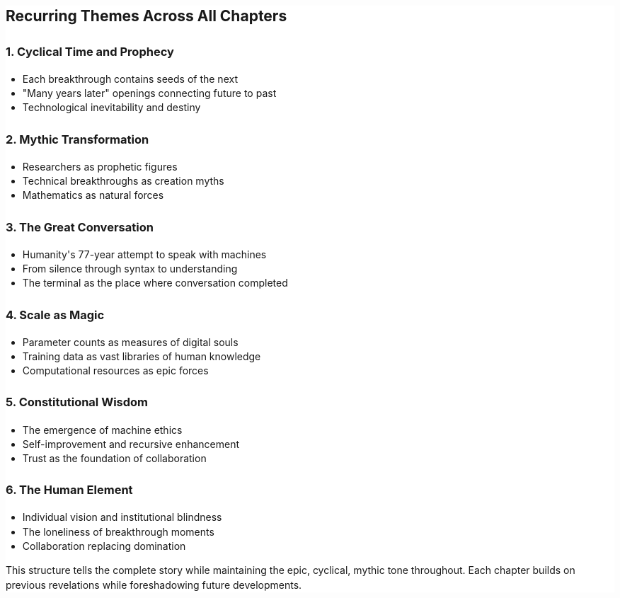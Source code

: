 
## Recurring Themes Across All Chapters

### 1. Cyclical Time and Prophecy
- Each breakthrough contains seeds of the next
- "Many years later" openings connecting future to past
- Technological inevitability and destiny

### 2. Mythic Transformation
- Researchers as prophetic figures
- Technical breakthroughs as creation myths
- Mathematics as natural forces

### 3. The Great Conversation
- Humanity's 77-year attempt to speak with machines
- From silence through syntax to understanding
- The terminal as the place where conversation completed

### 4. Scale as Magic
- Parameter counts as measures of digital souls
- Training data as vast libraries of human knowledge
- Computational resources as epic forces

### 5. Constitutional Wisdom
- The emergence of machine ethics
- Self-improvement and recursive enhancement
- Trust as the foundation of collaboration

### 6. The Human Element
- Individual vision and institutional blindness
- The loneliness of breakthrough moments
- Collaboration replacing domination

This structure tells the complete story while maintaining the epic, cyclical, mythic tone throughout. Each chapter builds on previous revelations while foreshadowing future developments.